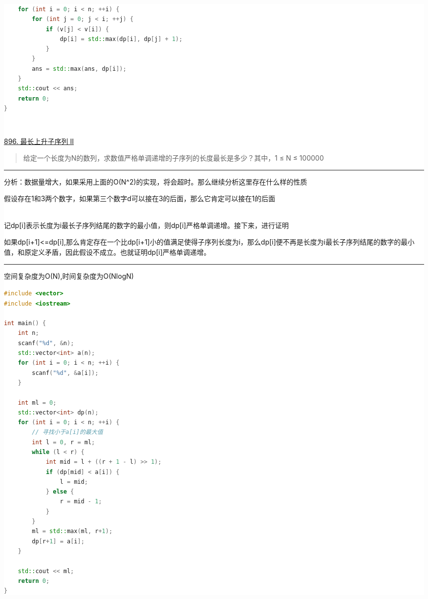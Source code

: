 ```c++
    for (int i = 0; i < n; ++i) {
        for (int j = 0; j < i; ++j) {
            if (v[j] < v[i]) {
                dp[i] = std::max(dp[i], dp[j] + 1);
            }
        }
        ans = std::max(ans, dp[i]);
    }
    std::cout << ans;
    return 0;
}
```
<br/>


[896. 最长上升子序列 II](https://www.acwing.com/problem/content/898/)
> 给定一个长度为N的数列，求数值严格单调递增的子序列的长度最长是多少？其中，1 ≤ N ≤ 100000

---
分析：数据量增大，如果采用上面的O(N^2)的实现，将会超时。那么继续分析这里存在什么样的性质

假设存在1和3两个数字，如果第三个数字d可以接在3的后面，那么它肯定可以接在1的后面

<br/>
记dp[i]表示长度为i最长子序列结尾的数字的最小值，则dp[i]严格单调递增。接下来，进行证明

如果dp[i+1]<=dp[i],那么肯定存在一个比dp[i+1]小的值满足使得子序列长度为i，那么dp[i]便不再是长度为i最长子序列结尾的数字的最小值，和原定义矛盾，因此假设不成立。也就证明dp[i]严格单调递增。

---

空间复杂度为O(N),时间复杂度为O(NlogN)
```C++
#include <vector>
#include <iostream>

int main() {
    int n;
    scanf("%d", &n);
    std::vector<int> a(n);
    for (int i = 0; i < n; ++i) {
        scanf("%d", &a[i]);
    }
    
    int ml = 0;
    std::vector<int> dp(n);
    for (int i = 0; i < n; ++i) {
        // 寻找小于a[i]的最大值
        int l = 0, r = ml;
        while (l < r) {
            int mid = l + ((r + 1 - l) >> 1);
            if (dp[mid] < a[i]) {
                l = mid;
            } else {
                r = mid - 1;
            }
        }
        ml = std::max(ml, r+1);
        dp[r+1] = a[i];
    }

    std::cout << ml;
    return 0;
}
```
